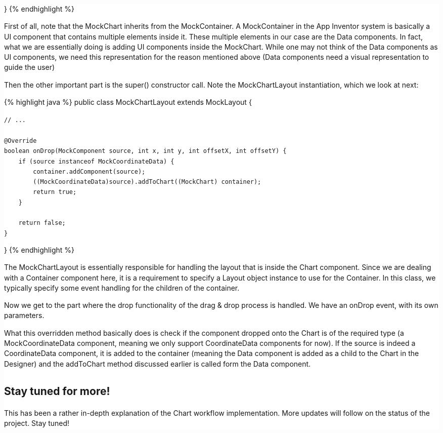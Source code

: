 }
{% endhighlight %}

First of all, note that the MockChart inherits from the MockContainer. A MockContainer in the App Inventor system
is basically a UI component that contains multiple elements inside it. These multiple elements in our case
are the Data components. In fact, what we are essentially doing is adding UI components inside the MockChart.
While one may not think of the Data components as UI components, we need this representation for the reason mentioned above
(Data components need a visual representation to guide the user)

Then the other important part is the super() constructor call. Note the MockChartLayout instantiation, which we look at next:

{% highlight java %}
public class MockChartLayout extends MockLayout {

    // ...

    @Override
    boolean onDrop(MockComponent source, int x, int y, int offsetX, int offsetY) {
        if (source instanceof MockCoordinateData) {
            container.addComponent(source);
            ((MockCoordinateData)source).addToChart((MockChart) container);
            return true;
        }

        return false;
    }
}
{% endhighlight %}

The MockChartLayout is essentially responsible for handling the layout that is inside the Chart component.
Since we are dealing with a Container component here, it is a requirement to specify a Layout object instance
to use for the Container. In this class, we typically specify some event handling for the children of the
container.

Now we get to the part where the drop functionality of the drag & drop process is handled. We have an
onDrop event, with its own parameters.

What this overridden method basically does is check if the component dropped onto the Chart is
of the required type (a MockCoordinateData component, meaning we only support CoordinateData components
for now). If the source is indeed a CoordinateData component, it is added to the container
(meaning the Data component is added as a child to the Chart in the Designer) and the addToChart
method discussed earlier is called form the Data component.

## Stay tuned for more!
This has been a rather in-depth explanation of the Chart workflow implementation. More updates will follow
on the status of the project. Stay tuned!

